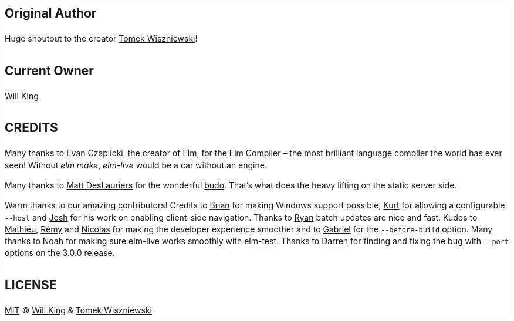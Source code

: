 ## Original Author
Huge shoutout to the creator [Tomek Wiszniewski](https://github.com/tomekwi)!

## Current Owner
[Will King](https://github.com/wking-io)

## CREDITS

Many thanks to [Evan Czaplicki](https://github.com/evancz), the creator of Elm, for the [Elm Compiler](https://github.com/elm/compiler) – the most brilliant language compiler the world has ever seen! Without _elm make_, _elm-live_ would be a car without an engine.

Many thanks to [Matt DesLauriers](https://github.com/mattdesl) for the wonderful [budo](https://github.com/mattdesl/budo). That’s what does the heavy lifting on the static server side.

Warm thanks to our amazing contributors! Credits to [Brian](https://github.com/bdukes) for making Windows support possible, [Kurt](https://github.com/kbsymanz) for allowing a configurable `--host` and [Josh](https://github.com/joshmh) for his work on enabling client-side navigation. Thanks to [Ryan](https://github.com/Ryan1729) batch updates are nice and fast. Kudos to [Mathieu](https://github.com/magopian), [Rémy](https://github.com/natim) and [Nicolas](https://github.com/n1k0) for making the developer experience smoother and to [Gabriel](https://github.com/peacememories) for the `--before-build` option. Many thanks to [Noah](https://github.com/eeue56) for making sure elm-live works smoothly with [elm-test](https://github.com/elm-community/elm-test). Thanks to [Darren](https://github.com/darrensiegel) for finding and fixing the bug with `--port` options on the 3.0.0 release.

## LICENSE

[MIT](https://git.io/elm-live.License) © [Will King](https://github.com/wking-io) & [Tomek Wiszniewski](https://github.com/tomekwi)
